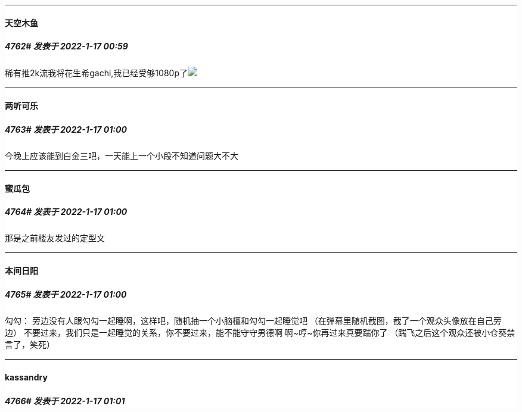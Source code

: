 *****

####  天空木鱼  
##### 4762#       发表于 2022-1-17 00:59

稀有推2k流我将花生希gachi,我已经受够1080p了<img src="https://static.saraba1st.com/image/smiley/face2017/086.png" referrerpolicy="no-referrer">

*****

####  两听可乐  
##### 4763#       发表于 2022-1-17 01:00

今晚上应该能到白金三吧，一天能上一个小段不知道问题大不大

*****

####  蜜瓜包  
##### 4764#       发表于 2022-1-17 01:00

那是之前楼友发过的定型文

*****

####  本间日阳  
##### 4765#       发表于 2022-1-17 01:00

勾勾：
旁边没有人跟勾勾一起睡啊，这样吧，随机抽一个小脑檀和勾勾一起睡觉吧
（在弹幕里随机截图，截了一个观众头像放在自己旁边）
不要过来，我们只是一起睡觉的关系，你不要过来，能不能守守男德啊
啊~哼~你再过来真要踹你了
（踹飞之后这个观众还被小仓葵禁言了，笑死）

*****

####  kassandry  
##### 4766#       发表于 2022-1-17 01:01

